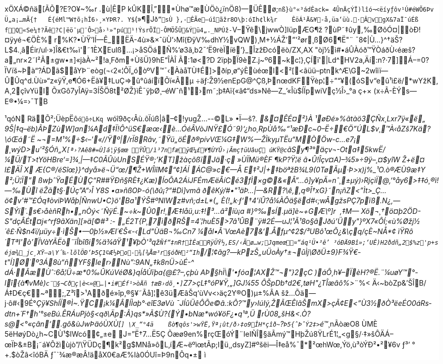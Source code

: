 xÖXÁ©ñä[ÃÕ?E?O¥~‰r
.ù|ÊP
kÛKÎ‚”­*Ùhø™æÙÖò¿ïnÖ8)—ÜÊø;`nß}ù°«³ádÊack=
4ÛnÄçÝÏ)lîó¬<ëíyƒôv¹Ú#éWÕ6ÞvÜ„a¡…mÃ{†	É{éMl™W†õ¡hÎ6›¸×YÞR?. Y$`(»¶J`ð”sÙ
}‚-ÊÃe—úîãžr8O\þ:óIh¢lk¾r	ÊöÁ¹Ä&¥-å,üa‘üù.·ÂvgX&7aÏ¯úÉßfQ«Se¼†?Ãê?C|ëö¯µ¨Ô>å›¹»"pú¹!ÝsrÕÏ-ÔMÖŠÛ&Ýü4„._NPÚž-`V–Ÿê\jwwÒ]IüpÆG¶ž	 ?ùP˜‡ûy,‰ØõÓ¤|òÐ!¤ÿyé¬€ÖÈ% r%K?•ÙŸ’IÍ—Ê_ËÄ-4ù»&×ˆüÙ’›Mî(ÐÿV‰dhY½vQW)¸M+½ÁŽ’”'²ør¸ßØ6¶Ë"¨
¯8¢|Ù…}^†äŠ?L$4.¸âÉir/ul·»]Î&€t‰ì'˜1ÈXEulß…¡>åSÖáÑ%‘ø3ã,b2¯‘Ë9rèÏíë’}_ÎzžÐcóëò/ZX,AX
"òj½ì#•áÛÀóð™ŸÒáðÙ‹éæš?a„nr×2˜I²Ã±gw•±]«jàÀ~²!a¸Fðm+ÙšÜ}9hE“ÎÀÎ
Ã:1ø<?D 2ïpþÏ9èZ.j~º6~kc¦},ÇÍï'|Ld^HV2a‚Äí:n?·7]Á–=0?ÏVïš~Þà“?ÁDã$åYÞ¨eòg(¬‹2«¦ÔÏ„óòºV™¯‹ÀàåTÙ‡­É]>ðíp¸ø“ýÈùéœl<²[<ãüü–ptnk^Æ\G~2wîiï—ÛÛq^d.Ùù»“z«ÿŸ,e¶Ó6+Ëã¥‡LuÇ=>û°ûáíïÕï«Ãµ ÷äƒ:Ž9½enEpG@^Çß‚ÞnœdKFŸèp¦÷”“¥(óSv“eû¹ì£ë/*wYžK,
A¸2çîvYüI
ÕxGô7yÎAÿ=3ÍŠÖ8t²ØŽ}ìÊ¯ÿþØ¸–éWˆñ¹›m˜;þ‡Aï{«ã¢“ds»Nê—Z_’«Îù$ÍÏpwiVç½Î›_°a	ç+× (x÷Ã-ÈÝs—E®•¼=›¯TB

¹qóN RäÕ²;ÜèpËô`óô÷LKq	`wóî9ðç‹Âù.õÏúß|â–¢!yugŽ…--©L» •Ï—š?_. &¤ÊÉ¤²}À
¹øÐé»%ãtàö3ÇÑx¸Lxr7ÿ«ë„
9Š|‡q–ëb)ÃÞZùW]an¼Ad‡Ï!Ô^üS€æœ‹è…ÓéÂVòJNŸ£Ó˜9)‘¿ho¸RpÙå‰“¹æÐc~0–Ë÷­€Ö”ÚL$v¸™À‹åZš7Kä?\óŒá˜Ë	~¬=M¹%÷$‹–'«//Ÿº|/rÏ8Râv,˜Ÿü„öÉð®pívVŒ¼G‡W%—ŽÌkyµTËu“M\ÒÖw-c…e7¡  ¸wýD>u'²§Óñ„X`[ª›?Aê8#=Ù]á¦ÿ§œœ
ŸÛ/ì³7nfæÿŒ¼£¥¶ÙYÛ›¡Ãmç†üUâuÇ
úKŸ@c`ãSy¶³°äçv¬-Ota‡5kwË/¼Ü/T>tYöHBre‘=]¾¸|—‡C0ÃÛùUnS*ÉŸ®;’KT]žàçõßïJä·ç »ÙÏMü®ÈF ¶kP?Ÿ¦ë ã•Û!Îçv¤A)–¾5»÷9ÿ–¸¤$yîW Ž+ë¤ l£ÄÎ
X Æ{C®/éSîœ}­}^dyå»ë¬Ü“œ/¶Ž+WÎìîM¢“¢]ÁÍ
ÁC@»c€—Å	E‡²J|+‡böªžB¾L9(0TøÃµ·Þ>x)j%_¹O.ò®ÆÙ9æ‡Y ²;Ü¦Ï” ßwþˆŸaÉÙÇ“R##ŸÐñ§RÈ‡¿Kæ)ÍoÕA2ÁiJFÉmÆëÂíCé3fÌ×g©&«Â”…ô]y¥pÄ=nˆ¸±µý)›RjçìÏ@‚‘°åy6>‡‡ó¸®ì!—‰Ùî ëŽãt§·Úç”A“›Î Y8S	•a»ñßOÞ-ó(\ðû¡?“#Dì]vmâ
ðêKý/#•"¹äÞ…|—&R?\ê,‚q®Î†xG}˜n¡ñZ<”Ìt>_Ç…ö¢v'#™£Óq‡òviÞWåþ|ÑnwU•C*}ö'Ba¹ÝŠ#ºNIWz#vñ;d±L*(„
È(!„k·ƒ‘†4'íÛ?å¼ÀÔä§ëd#‹;wÂgžsPÇ7pïß.N¿‚—SÝí´.s€›åèñRh•„nÒý<˜ÑÿÉ.~÷k~Û0r!¸Æ‡låü,u:‡!³…â²íù¡a #}º‰sÍ.µä]è~+GÆ\º]r  ‚‡M­— Xö¬¸†ö¤þ2ÖD-S"dçÂÉt¤j«^rƒ9ãXän][»ä[©#³ :-	„É2T{P¸7ìðRŠ=4´¦huÈ5>7â¹ÛB¨ÿ#2É—uJ­¦¹Ã¹8o§âJðú’Üy"}ºX7«ÔÍ;«ù%Øžj½´ê£·Ñ$n4ï/µüy÷·ìŠ•—0þ½»ÆI´€Š«-‹Ld"ÙäB¬‰Cn7 ¼ål•Â`VœAè7&‘.Åfµ^¢2$/³UBô¹œÕ¿&\çq/çÈ~NÅ*¢
ìŸRô ´TªI'ò’ÏVàYÃËò¨ïÎbîßi%ä¾âŸ¹¥þÒ'³qž`Ñf“‡nR†ÌÊaRÿÜŸ½,ES/‹Ãø…w;Jqmeœ¤“áq¹Ü•³ê’
³óÐÄ9Bî»;‘UÊ)H2ðdñ„2$%z'p+séjœ¾_jc¸XŸ—a\Y´‰·lõlÖÐ‘Þ5Ç1©Æ½Þo-¾[¾Åœ³r§óðH²“Ih`/¦¢ãg?—kPzŠ„uÜoÀy†±¬ûÌj\ØðÜ±9}F¾Ÿ€­t"Í]Ø´º3Á8ù“ñYF§ler›Nù”:9AN„‡k8nÜ>ùÉ-^
dÁ·Ãæ\Ùˆ:6å¦Ü÷æ*0‰ÛKúVéØ&}qÍåÙïþa{@£?–,çþù AÞ§hÏ\'•ƒóa¦AXŽ™¬"}2çC
)áÔ¸h¥–ÏèH?®Ë.¨¼uøY™°-lî{à¶vMè)`c¨§¬Cðç|è<»@…|•i#Éf¹>òÄñ †æB›dõ¸•]`Z7>çL‡°óP¥Ÿ,­„]GJ¼55 ÔŠpDb†d2€‚tøH"¿TÎæâô%>_¨%< Ä‹~bòZp&’ŠÎB/Á‡D€ç€~ª;,Z³î>¹Aðé»îp‚®§¥˜Ãå]¦ê3üÆâŠq‘ùVv<›äç2Y®O)µ±%ÃA
šž…Õä—j·ô#‹9É°_Çÿ¥ShÍÏ®Ì~.ŸC¡k¼ÂÍÌaþ°·eîE3øVù
¯JÍûÜêÔÕe©ã.:kÕ?™y›IúIý,ŽÃŒÊlãŠmX>çÃ¢E<”Ù3½ðÒ³ëeÉO0áRs­dtn+´F†h'°seBú.ÊRÁuPjò§<qð\Äp:Â}qs*»Ã$Ù?{Ý•bNæ*wó¥öF¿•q¹ª,Ü rÙ08„šH&<.Ò?s@<°«çân‘.gô&ùJwÞäóÙXÙ[`] \X_“°4ä	ßò¶qôs'>wŸË‚Ÿª¡ût/ð›‡o9ÎH*çîð~`?`Þ5{ˆÞˆÝ2‡>`é™_¸nÃòæO8	ÙMÈ 5ëHøýDò¿h~CÙ¹$IWcó¢„±e	J=”Ë†7…Ë5Ç Õæø9en%rçŒóÝ¨IeIÑÎ§äÃmý™HþŽú8ŸLrÉ1¦„<g§/·‡»šÔÄÁ–œÏÞ&±B¡˜á¥Ôžìùjò”/\ŸÜDç¶k²g$MNå»ôL‚íÆ~ëºìœtÃp;Iü¸,dsyZ]#ºšëi—Î‡eå%¯*²œhWœ,Ýö‚ù³òÝÐ²•²¥6v ƒ³’
°+.$òŽâ<îóBÄ ƒ¯`¾æ®æÂ!äåX0€aÆ%Ià0ÓUî=Þ9nÔq•± ì
